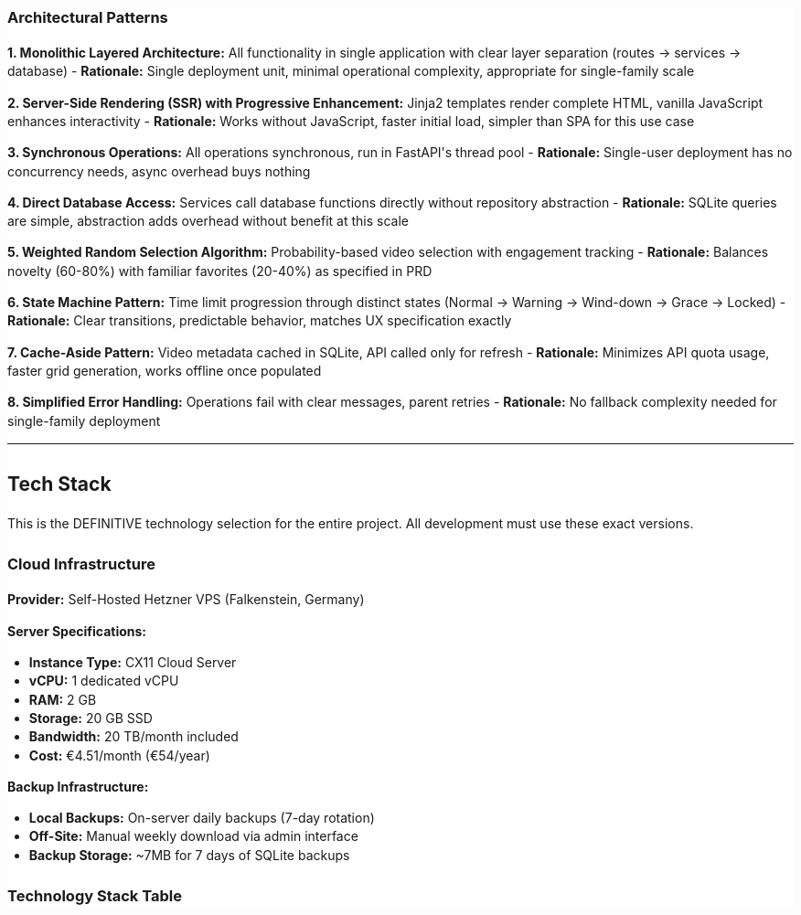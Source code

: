 ### Architectural Patterns

**1. Monolithic Layered Architecture:** All functionality in single application with clear layer separation (routes → services → database) - **Rationale:** Single deployment unit, minimal operational complexity, appropriate for single-family scale

**2. Server-Side Rendering (SSR) with Progressive Enhancement:** Jinja2 templates render complete HTML, vanilla JavaScript enhances interactivity - **Rationale:** Works without JavaScript, faster initial load, simpler than SPA for this use case

**3. Synchronous Operations:** All operations synchronous, run in FastAPI's thread pool - **Rationale:** Single-user deployment has no concurrency needs, async overhead buys nothing

**4. Direct Database Access:** Services call database functions directly without repository abstraction - **Rationale:** SQLite queries are simple, abstraction adds overhead without benefit at this scale

**5. Weighted Random Selection Algorithm:** Probability-based video selection with engagement tracking - **Rationale:** Balances novelty (60-80%) with familiar favorites (20-40%) as specified in PRD

**6. State Machine Pattern:** Time limit progression through distinct states (Normal → Warning → Wind-down → Grace → Locked) - **Rationale:** Clear transitions, predictable behavior, matches UX specification exactly

**7. Cache-Aside Pattern:** Video metadata cached in SQLite, API called only for refresh - **Rationale:** Minimizes API quota usage, faster grid generation, works offline once populated

**8. Simplified Error Handling:** Operations fail with clear messages, parent retries - **Rationale:** No fallback complexity needed for single-family deployment

---

## Tech Stack

This is the DEFINITIVE technology selection for the entire project. All development must use these exact versions.

### Cloud Infrastructure

**Provider:** Self-Hosted Hetzner VPS (Falkenstein, Germany)

**Server Specifications:**
- **Instance Type:** CX11 Cloud Server
- **vCPU:** 1 dedicated vCPU
- **RAM:** 2 GB
- **Storage:** 20 GB SSD
- **Bandwidth:** 20 TB/month included
- **Cost:** €4.51/month (€54/year)

**Backup Infrastructure:**
- **Local Backups:** On-server daily backups (7-day rotation)
- **Off-Site:** Manual weekly download via admin interface
- **Backup Storage:** ~7MB for 7 days of SQLite backups

### Technology Stack Table
